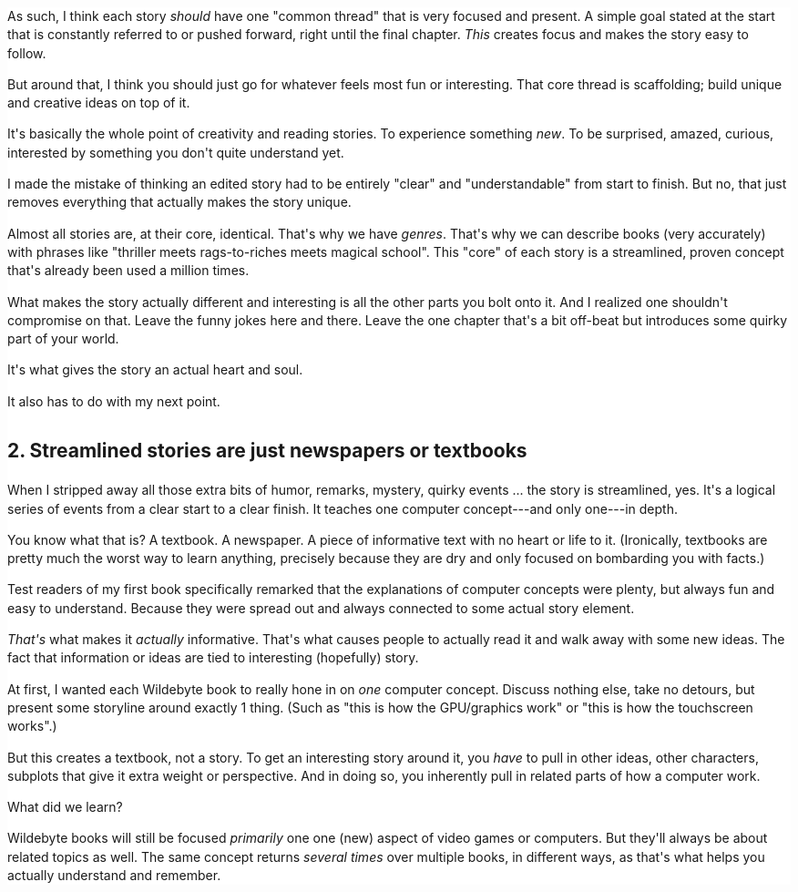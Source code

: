 As such, I think each story _should_ have one "common thread" that is very focused and present. A simple goal stated at the start that is constantly referred to or pushed forward, right until the final chapter. _This_ creates focus and makes the story easy to follow.

But around that, I think you should just go for whatever feels most fun or interesting. That core thread is scaffolding; build unique and creative ideas on top of it.

It's basically the whole point of creativity and reading stories. To experience something _new_. To be surprised, amazed, curious, interested by something you don't quite understand yet.

I made the mistake of thinking an edited story had to be entirely "clear" and "understandable" from start to finish. But no, that just removes everything that actually makes the story unique.

Almost all stories are, at their core, identical. That's why we have _genres_. That's why we can describe books (very accurately) with phrases like "thriller meets rags-to-riches meets magical school". This "core" of each story is a streamlined, proven concept that's already been used a million times.

What makes the story actually different and interesting is all the other parts you bolt onto it. And I realized one shouldn't compromise on that. Leave the funny jokes here and there. Leave the one chapter that's a bit off-beat but introduces some quirky part of your world. 

It's what gives the story an actual heart and soul.

It also has to do with my next point.

## 2. Streamlined stories are just newspapers or textbooks

When I stripped away all those extra bits of humor, remarks, mystery, quirky events ... the story is streamlined, yes. It's a logical series of events from a clear start to a clear finish. It teaches one computer concept---and only one---in depth.

You know what that is? A textbook. A newspaper. A piece of informative text with no heart or life to it. (Ironically, textbooks are pretty much the worst way to learn anything, precisely because they are dry and only focused on bombarding you with facts.)

Test readers of my first book specifically remarked that the explanations of computer concepts were plenty, but always fun and easy to understand. Because they were spread out and always connected to some actual story element.

_That's_ what makes it _actually_ informative. That's what causes people to actually read it and walk away with some new ideas. The fact that information or ideas are tied to interesting (hopefully) story.

At first, I wanted each Wildebyte book to really hone in on _one_ computer concept. Discuss nothing else, take no detours, but present some storyline around exactly 1 thing. (Such as "this is how the GPU/graphics work" or "this is how the touchscreen works".)

But this creates a textbook, not a story. To get an interesting story around it, you _have_ to pull in other ideas, other characters, subplots that give it extra weight or perspective. And in doing so, you inherently pull in related parts of how a computer work.

What did we learn?

Wildebyte books will still be focused _primarily_ one one (new) aspect of video games or computers. But they'll always be about related topics as well. The same concept returns _several times_ over multiple books, in different ways, as that's what helps you actually understand and remember.
